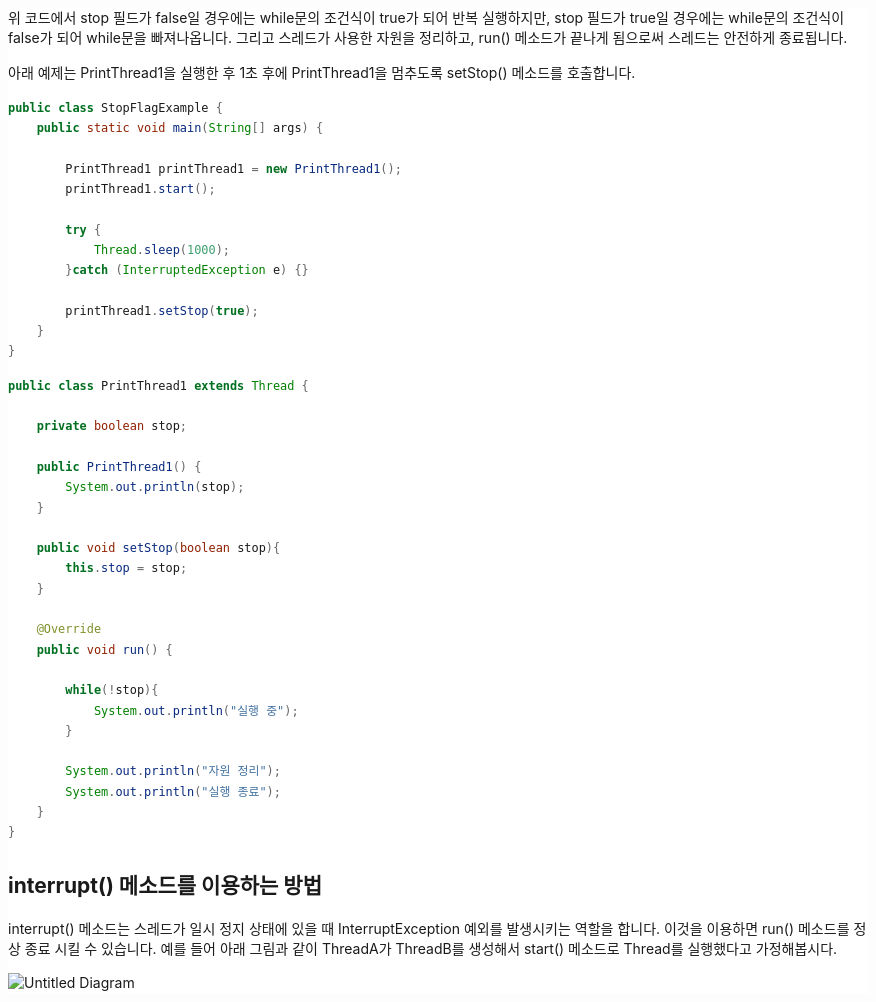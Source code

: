 위 코드에서 stop 필드가 false일 경우에는 while문의 조건식이 true가 되어 반복 실행하지만, stop 필드가 true일 경우에는 while문의 조건식이 false가 되어 while문을 빠져나옵니다. 그리고 스레드가 사용한 자원을 정리하고, run() 메소드가 끝나게 됨으로써 스레드는 안전하게 종료됩니다.

아래 예제는 PrintThread1을 실행한 후 1초 후에 PrintThread1을 멈추도록 setStop() 메소드를 호출합니다.

```java
public class StopFlagExample {
    public static void main(String[] args) {

        PrintThread1 printThread1 = new PrintThread1();
        printThread1.start();

        try {
            Thread.sleep(1000);
        }catch (InterruptedException e) {}

        printThread1.setStop(true);
    }
}
```

```java
public class PrintThread1 extends Thread {

    private boolean stop;

    public PrintThread1() {
        System.out.println(stop);
    }

    public void setStop(boolean stop){
        this.stop = stop;
    }

    @Override
    public void run() {

        while(!stop){
            System.out.println("실행 중");
        }

        System.out.println("자원 정리");
        System.out.println("실행 종료");
    }
}
```

## interrupt() 메소드를 이용하는 방법
interrupt() 메소드는 스레드가 일시 정지 상태에 있을 때 InterruptException 예외를 발생시키는 역할을 합니다. 이것을 이용하면 run() 메소드를 정상 종료 시킬 수 있습니다. 예를 들어 아래 그림과 같이 ThreadA가 ThreadB를 생성해서 start() 메소드로 Thread를 실행했다고 가정해봅시다.


![Untitled Diagram](https://user-images.githubusercontent.com/22395934/71642806-b47db100-2cf4-11ea-80ba-3d67dc431742.png)
